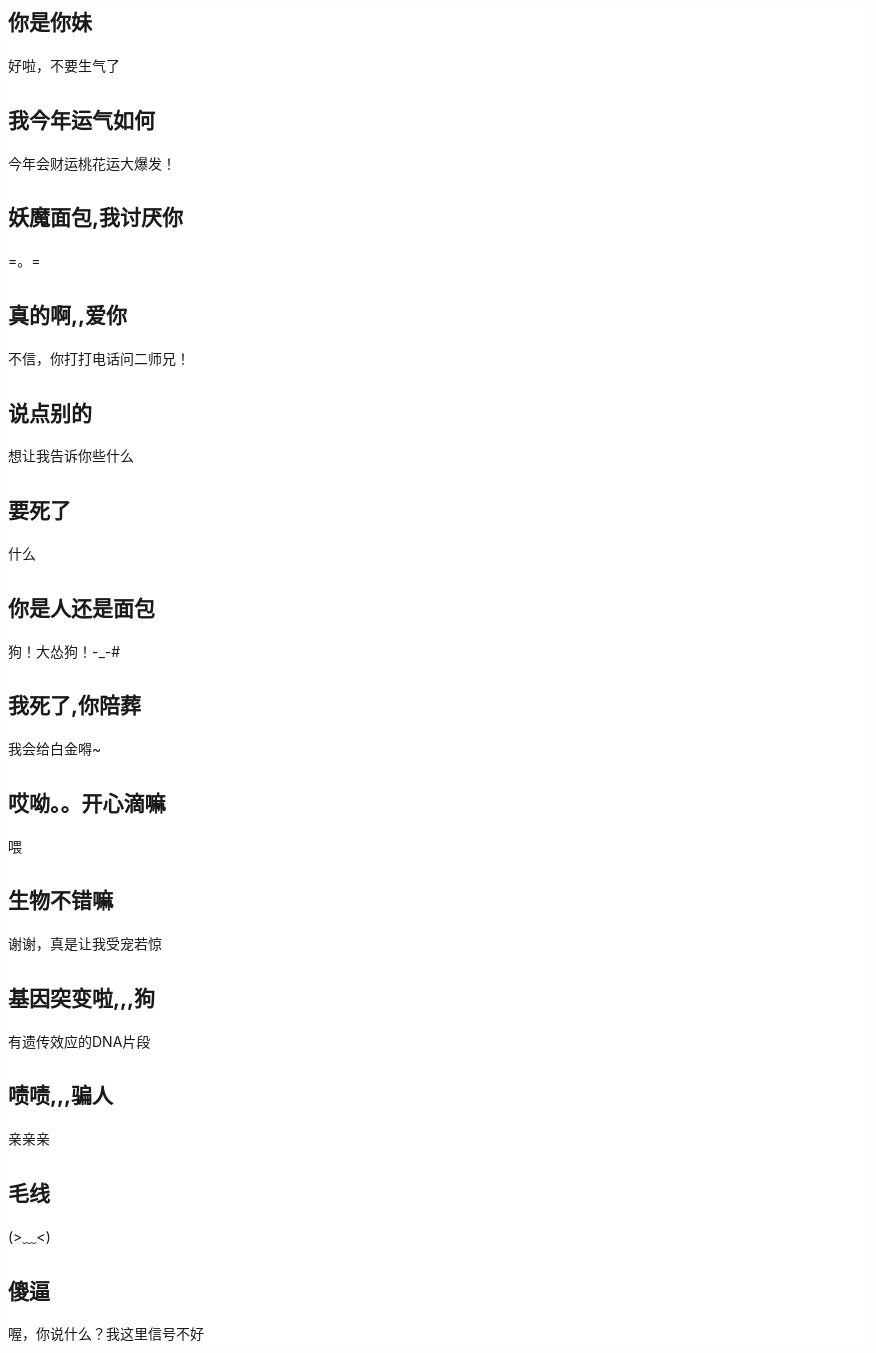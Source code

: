 ## 你是你妹
好啦，不要生气了

## 我今年运气如何
今年会财运桃花运大爆发！

## 妖魔面包,我讨厌你
=。=

## 真的啊,,爱你
不信，你打打电话问二师兄！

## 说点别的
想让我告诉你些什么

## 要死了
什么

## 你是人还是面包
狗！大怂狗！-_-#

## 我死了,你陪葬
我会给白金嘚~

## 哎呦。。开心滴嘛
喂

## 生物不错嘛
谢谢，真是让我受宠若惊

## 基因突变啦,,,狗
有遗传效应的DNA片段

## 啧啧,,,骗人
亲亲亲

## 毛线
(>﹏<)

## 傻逼
喔，你说什么？我这里信号不好
